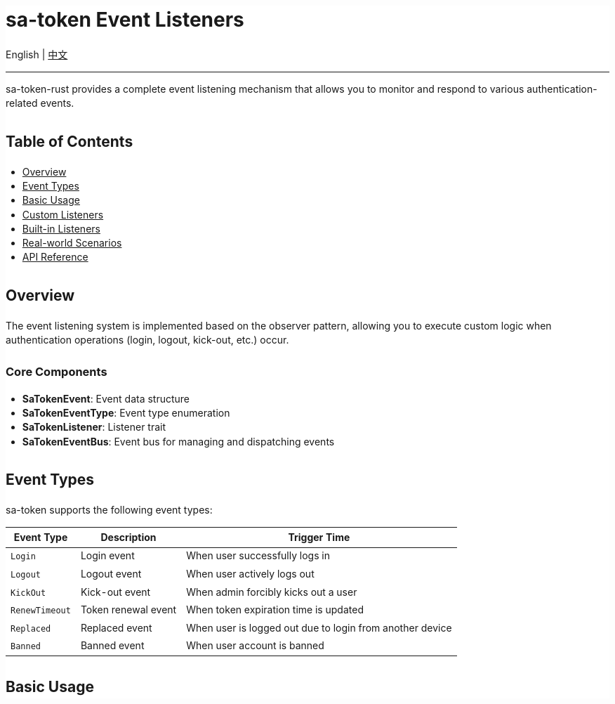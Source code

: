 # sa-token Event Listeners

English | [中文](./EVENT_LISTENER_zh-CN.md)

---

sa-token-rust provides a complete event listening mechanism that allows you to monitor and respond to various authentication-related events.

## Table of Contents

- [Overview](#overview)
- [Event Types](#event-types)
- [Basic Usage](#basic-usage)
- [Custom Listeners](#custom-listeners)
- [Built-in Listeners](#built-in-listeners)
- [Real-world Scenarios](#real-world-scenarios)
- [API Reference](#api-reference)

## Overview

The event listening system is implemented based on the observer pattern, allowing you to execute custom logic when authentication operations (login, logout, kick-out, etc.) occur.

### Core Components

- **SaTokenEvent**: Event data structure
- **SaTokenEventType**: Event type enumeration
- **SaTokenListener**: Listener trait
- **SaTokenEventBus**: Event bus for managing and dispatching events

## Event Types

sa-token supports the following event types:

| Event Type | Description | Trigger Time |
|---------|------|---------|
| `Login` | Login event | When user successfully logs in |
| `Logout` | Logout event | When user actively logs out |
| `KickOut` | Kick-out event | When admin forcibly kicks out a user |
| `RenewTimeout` | Token renewal event | When token expiration time is updated |
| `Replaced` | Replaced event | When user is logged out due to login from another device |
| `Banned` | Banned event | When user account is banned |

## Basic Usage
